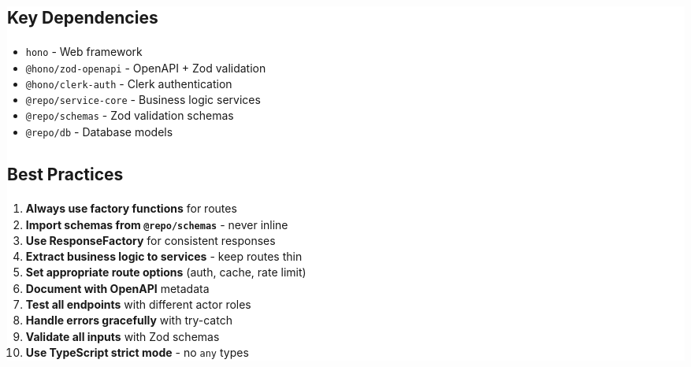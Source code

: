 ## Key Dependencies

- `hono` - Web framework
- `@hono/zod-openapi` - OpenAPI + Zod validation
- `@hono/clerk-auth` - Clerk authentication
- `@repo/service-core` - Business logic services
- `@repo/schemas` - Zod validation schemas
- `@repo/db` - Database models

## Best Practices

1. **Always use factory functions** for routes
2. **Import schemas from `@repo/schemas`** - never inline
3. **Use ResponseFactory** for consistent responses
4. **Extract business logic to services** - keep routes thin
5. **Set appropriate route options** (auth, cache, rate limit)
6. **Document with OpenAPI** metadata
7. **Test all endpoints** with different actor roles
8. **Handle errors gracefully** with try-catch
9. **Validate all inputs** with Zod schemas
10. **Use TypeScript strict mode** - no `any` types
